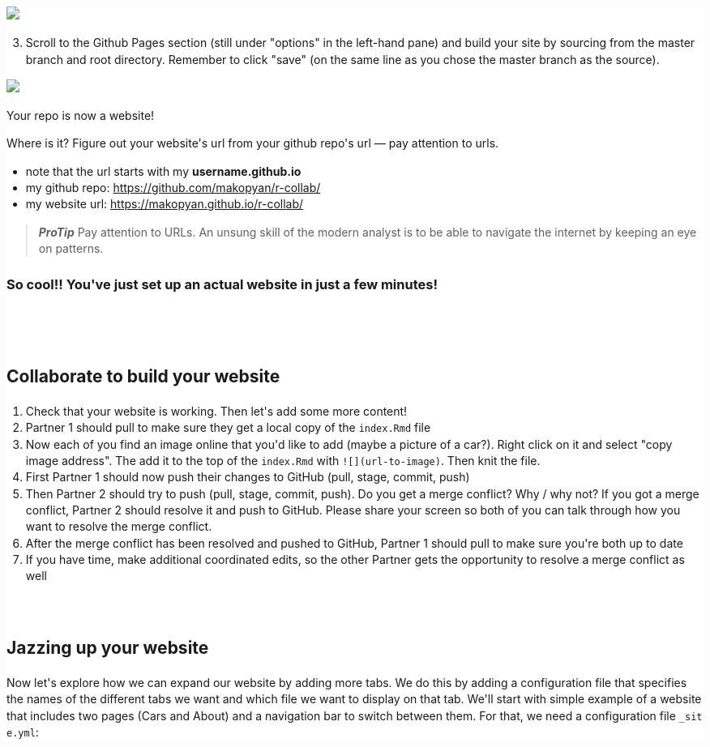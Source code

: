 <img src="assets/gh_repo_settings.png" width="450px"> 

<br>

3. Scroll to the Github Pages section (still under "options" in the left-hand pane) and build your site by sourcing from the master branch and root directory. Remember to click "save" (on the same line as you chose the master branch as the source).

<img src="assets/gh_pages.png" width="450px"> 
<br>

Your repo is now a website!  

Where is it? Figure out your website's url from your github repo's url — pay attention to urls.    

- note that the url starts with my **username.github.io**   
- my github repo: <https://github.com/makopyan/r-collab/>
- my website url: <https://makopyan.github.io/r-collab/>

    
> ***ProTip*** Pay attention to URLs. An unsung skill of the modern analyst is to be able to navigate the internet by keeping an eye on patterns.
    
### So cool!! You've just set up an actual website in just a few minutes!    

<br>
<br>

## Collaborate to build your website

1. Check that your website is working. Then let's add some more content!
2. Partner 1 should pull to make sure they get a local copy of the `index.Rmd` file
3. Now each of you find an image online that you'd like to add (maybe a picture of a car?). Right click on it and select "copy image address". The add it to the top of the `index.Rmd` with 
`![](url-to-image)`. Then knit the file.
4. First Partner 1 should now push their changes to GitHub (pull, stage, commit, push)
5. Then Partner 2 should try to push (pull, stage, commit, push). Do you get a merge conflict? Why / why not? If you got a merge conflict, Partner 2 should resolve it and push to GitHub. Please share your screen so both of you can talk through how you want to resolve the merge conflict.
1. After the merge conflict has been resolved and pushed to GitHub, Partner 1 should pull to make sure you're both up to date
1. If you have time, make additional coordinated edits, so the other Partner gets the opportunity to resolve a merge conflict as well


<br>

## Jazzing up your website

Now let's explore how we can expand our website by adding more tabs. We do this by adding a configuration file that specifies the names of the different tabs we want and which file we want to display on that tab. We'll start with simple example of a website that includes two pages (Cars and About) and a navigation bar to switch between them. For that, we need a configuration file `_site.yml`:
